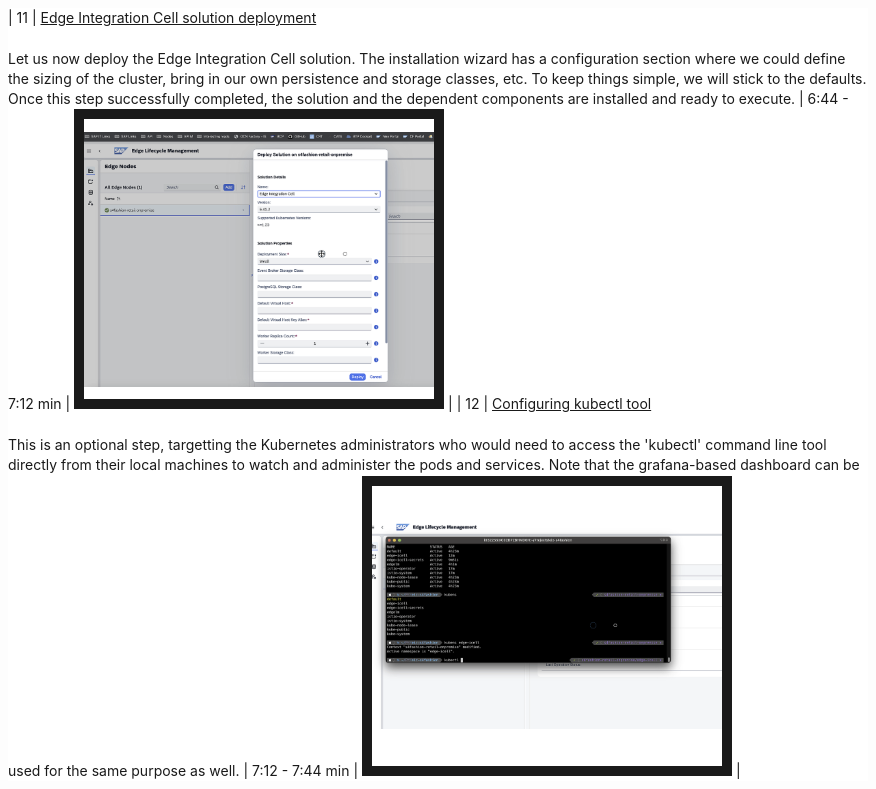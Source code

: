 | 11 | <ins>Edge Integration Cell solution deployment</ins> <br><br>  Let us now deploy the Edge Integration Cell solution. The installation wizard has a configuration section where we could define the sizing of the cluster, bring in our own persistence and storage classes, etc. To keep things simple, we will stick to the defaults. Once this step successfully completed, the solution and the dependent components are installed and ready to execute.    |   6:44 - 7:12 min | <a href="http://www.youtube.com/watch?feature=player_embedded&v=frIt_8ZsEQQ&t=404s" target="_blank"><img src="/exercises/ex2/images/6.png" alt="IMAGE ALT TEXT HERE" width="350" height="280" border="10" /></a> |
| 12 | <ins>Configuring kubectl tool</ins> <br><br>  This is an optional step, targetting the Kubernetes administrators who would need to access the 'kubectl' command line tool directly from their local machines to watch and administer the pods and services. Note that the grafana-based dashboard can be used for the same purpose as well.    |    7:12 - 7:44 min | <a href="http://www.youtube.com/watch?feature=player_embedded&v=frIt_8ZsEQQ&t=432s" target="_blank"><img src="/exercises/ex2/images/7.png" alt="IMAGE ALT TEXT HERE" width="350" height="280" border="10" /></a> |
